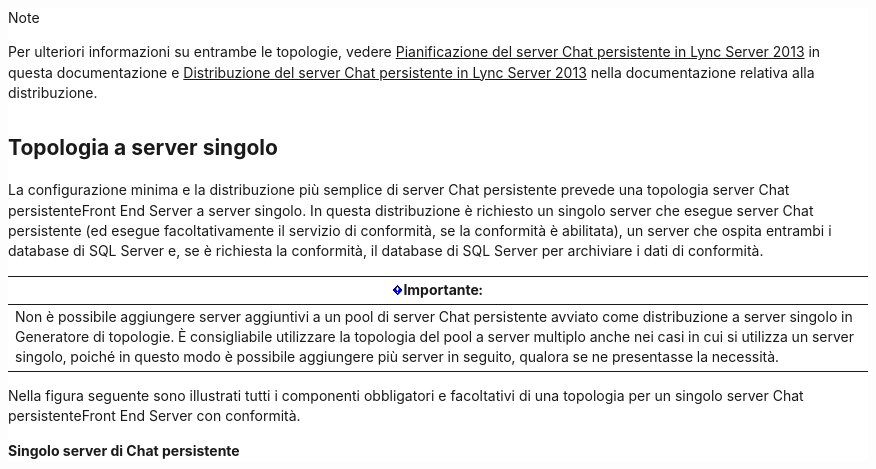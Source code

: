 
> [!NOTE]
> Per ulteriori informazioni su entrambe le topologie, vedere <A href="lync-server-2013-planning-for-persistent-chat-server.md">Pianificazione del server Chat persistente in Lync Server 2013</A> in questa documentazione e <A href="lync-server-2013-deploying-persistent-chat-server.md">Distribuzione del server Chat persistente in Lync Server 2013</A> nella documentazione relativa alla distribuzione.



## Topologia a server singolo

La configurazione minima e la distribuzione più semplice di server Chat persistente prevede una topologia server Chat persistenteFront End Server a server singolo. In questa distribuzione è richiesto un singolo server che esegue server Chat persistente (ed esegue facoltativamente il servizio di conformità, se la conformità è abilitata), un server che ospita entrambi i database di SQL Server e, se è richiesta la conformità, il database di SQL Server per archiviare i dati di conformità.

<table>
<thead>
<tr class="header">
<th><img src="images/Gg412908.important(OCS.15).gif" title="important" alt="important" />Importante:</th>
</tr>
</thead>
<tbody>
<tr class="odd">
<td>Non è possibile aggiungere server aggiuntivi a un pool di server Chat persistente avviato come distribuzione a server singolo in Generatore di topologie. È consigliabile utilizzare la topologia del pool a server multiplo anche nei casi in cui si utilizza un server singolo, poiché in questo modo è possibile aggiungere più server in seguito, qualora se ne presentasse la necessità.</td>
</tr>
</tbody>
</table>


Nella figura seguente sono illustrati tutti i componenti obbligatori e facoltativi di una topologia per un singolo server Chat persistenteFront End Server con conformità.

**Singolo server di Chat persistente**
